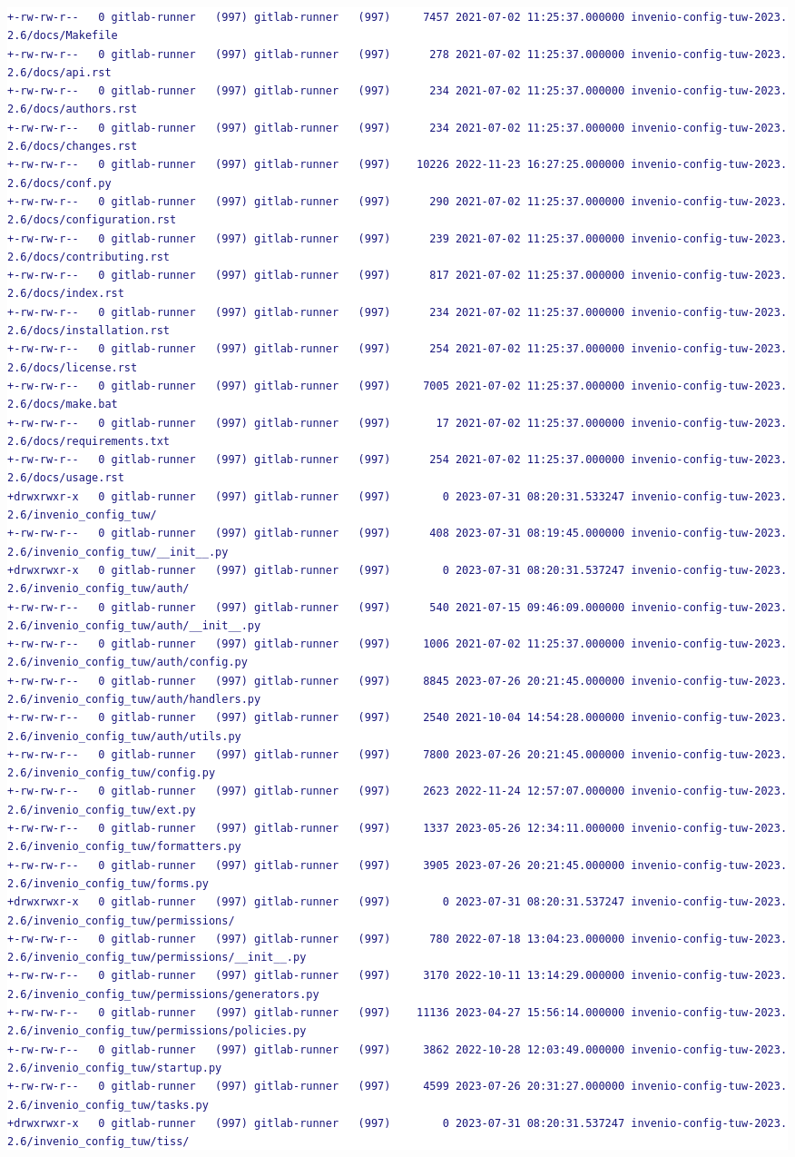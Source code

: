 ```diff
+-rw-rw-r--   0 gitlab-runner   (997) gitlab-runner   (997)     7457 2021-07-02 11:25:37.000000 invenio-config-tuw-2023.2.6/docs/Makefile
+-rw-rw-r--   0 gitlab-runner   (997) gitlab-runner   (997)      278 2021-07-02 11:25:37.000000 invenio-config-tuw-2023.2.6/docs/api.rst
+-rw-rw-r--   0 gitlab-runner   (997) gitlab-runner   (997)      234 2021-07-02 11:25:37.000000 invenio-config-tuw-2023.2.6/docs/authors.rst
+-rw-rw-r--   0 gitlab-runner   (997) gitlab-runner   (997)      234 2021-07-02 11:25:37.000000 invenio-config-tuw-2023.2.6/docs/changes.rst
+-rw-rw-r--   0 gitlab-runner   (997) gitlab-runner   (997)    10226 2022-11-23 16:27:25.000000 invenio-config-tuw-2023.2.6/docs/conf.py
+-rw-rw-r--   0 gitlab-runner   (997) gitlab-runner   (997)      290 2021-07-02 11:25:37.000000 invenio-config-tuw-2023.2.6/docs/configuration.rst
+-rw-rw-r--   0 gitlab-runner   (997) gitlab-runner   (997)      239 2021-07-02 11:25:37.000000 invenio-config-tuw-2023.2.6/docs/contributing.rst
+-rw-rw-r--   0 gitlab-runner   (997) gitlab-runner   (997)      817 2021-07-02 11:25:37.000000 invenio-config-tuw-2023.2.6/docs/index.rst
+-rw-rw-r--   0 gitlab-runner   (997) gitlab-runner   (997)      234 2021-07-02 11:25:37.000000 invenio-config-tuw-2023.2.6/docs/installation.rst
+-rw-rw-r--   0 gitlab-runner   (997) gitlab-runner   (997)      254 2021-07-02 11:25:37.000000 invenio-config-tuw-2023.2.6/docs/license.rst
+-rw-rw-r--   0 gitlab-runner   (997) gitlab-runner   (997)     7005 2021-07-02 11:25:37.000000 invenio-config-tuw-2023.2.6/docs/make.bat
+-rw-rw-r--   0 gitlab-runner   (997) gitlab-runner   (997)       17 2021-07-02 11:25:37.000000 invenio-config-tuw-2023.2.6/docs/requirements.txt
+-rw-rw-r--   0 gitlab-runner   (997) gitlab-runner   (997)      254 2021-07-02 11:25:37.000000 invenio-config-tuw-2023.2.6/docs/usage.rst
+drwxrwxr-x   0 gitlab-runner   (997) gitlab-runner   (997)        0 2023-07-31 08:20:31.533247 invenio-config-tuw-2023.2.6/invenio_config_tuw/
+-rw-rw-r--   0 gitlab-runner   (997) gitlab-runner   (997)      408 2023-07-31 08:19:45.000000 invenio-config-tuw-2023.2.6/invenio_config_tuw/__init__.py
+drwxrwxr-x   0 gitlab-runner   (997) gitlab-runner   (997)        0 2023-07-31 08:20:31.537247 invenio-config-tuw-2023.2.6/invenio_config_tuw/auth/
+-rw-rw-r--   0 gitlab-runner   (997) gitlab-runner   (997)      540 2021-07-15 09:46:09.000000 invenio-config-tuw-2023.2.6/invenio_config_tuw/auth/__init__.py
+-rw-rw-r--   0 gitlab-runner   (997) gitlab-runner   (997)     1006 2021-07-02 11:25:37.000000 invenio-config-tuw-2023.2.6/invenio_config_tuw/auth/config.py
+-rw-rw-r--   0 gitlab-runner   (997) gitlab-runner   (997)     8845 2023-07-26 20:21:45.000000 invenio-config-tuw-2023.2.6/invenio_config_tuw/auth/handlers.py
+-rw-rw-r--   0 gitlab-runner   (997) gitlab-runner   (997)     2540 2021-10-04 14:54:28.000000 invenio-config-tuw-2023.2.6/invenio_config_tuw/auth/utils.py
+-rw-rw-r--   0 gitlab-runner   (997) gitlab-runner   (997)     7800 2023-07-26 20:21:45.000000 invenio-config-tuw-2023.2.6/invenio_config_tuw/config.py
+-rw-rw-r--   0 gitlab-runner   (997) gitlab-runner   (997)     2623 2022-11-24 12:57:07.000000 invenio-config-tuw-2023.2.6/invenio_config_tuw/ext.py
+-rw-rw-r--   0 gitlab-runner   (997) gitlab-runner   (997)     1337 2023-05-26 12:34:11.000000 invenio-config-tuw-2023.2.6/invenio_config_tuw/formatters.py
+-rw-rw-r--   0 gitlab-runner   (997) gitlab-runner   (997)     3905 2023-07-26 20:21:45.000000 invenio-config-tuw-2023.2.6/invenio_config_tuw/forms.py
+drwxrwxr-x   0 gitlab-runner   (997) gitlab-runner   (997)        0 2023-07-31 08:20:31.537247 invenio-config-tuw-2023.2.6/invenio_config_tuw/permissions/
+-rw-rw-r--   0 gitlab-runner   (997) gitlab-runner   (997)      780 2022-07-18 13:04:23.000000 invenio-config-tuw-2023.2.6/invenio_config_tuw/permissions/__init__.py
+-rw-rw-r--   0 gitlab-runner   (997) gitlab-runner   (997)     3170 2022-10-11 13:14:29.000000 invenio-config-tuw-2023.2.6/invenio_config_tuw/permissions/generators.py
+-rw-rw-r--   0 gitlab-runner   (997) gitlab-runner   (997)    11136 2023-04-27 15:56:14.000000 invenio-config-tuw-2023.2.6/invenio_config_tuw/permissions/policies.py
+-rw-rw-r--   0 gitlab-runner   (997) gitlab-runner   (997)     3862 2022-10-28 12:03:49.000000 invenio-config-tuw-2023.2.6/invenio_config_tuw/startup.py
+-rw-rw-r--   0 gitlab-runner   (997) gitlab-runner   (997)     4599 2023-07-26 20:31:27.000000 invenio-config-tuw-2023.2.6/invenio_config_tuw/tasks.py
+drwxrwxr-x   0 gitlab-runner   (997) gitlab-runner   (997)        0 2023-07-31 08:20:31.537247 invenio-config-tuw-2023.2.6/invenio_config_tuw/tiss/
```